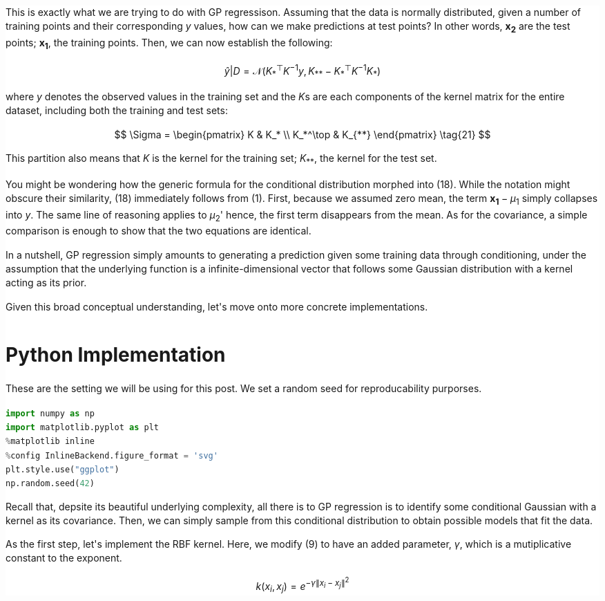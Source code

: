This is exactly what we are trying to do with GP regressison. Assuming that the data is normally distributed, given a number of training points and their corresponding $y$ values, how can we make predictions at test points? In other words, $\mathbf{x_2}$ are the test points; $\mathbf{x_1}$, the training points. Then, we can now establish the following:

$$
\hat{y} \vert D = \mathcal{N}(K_*^\top K^{-1} y, K_{**} - K_*^\top K^{-1} K_*) \tag{20}
$$

where $y$ denotes the observed values in the training set and the $K$s are each components of the kernel matrix for the entire dataset, including both the training and test sets:

$$
\Sigma = \begin{pmatrix} K & K_* \\ K_*^\top & K_{**} \end{pmatrix} \tag{21}
$$

This partition also means that $K$ is the kernel for the training set; $K_{**}$, the kernel for the test set.

You might be wondering how the generic formula for the conditional distribution morphed into (18). While the notation might obscure their similarity, (18) immediately follows from (1). First, because we assumed zero mean, the term $\mathbf{x_1} - \mu_1$ simply collapses into $y$. The same line of reasoning applies to $\mu_2$' hence, the first term disappears from the mean. As for the covariance, a simple comparison is enough to show that the two equations are identical.

In a nutshell, GP regression simply amounts to generating a prediction given some training data through conditioning, under the assumption that the underlying function is a infinite-dimensional vector that follows some Gaussian distribution with a kernel acting as its prior. 

Given this broad conceptual understanding, let's move onto more concrete implementations.

# Python Implementation

These are the setting we will be using for this post. We set a random seed for reproducability purporses.


```python
import numpy as np
import matplotlib.pyplot as plt
%matplotlib inline
%config InlineBackend.figure_format = 'svg'
plt.style.use("ggplot")
np.random.seed(42)
```

Recall that, depsite its beautiful underlying complexity, all there is to GP regression is to identify some conditional Gaussian with a kernel as its covariance. Then, we can simply sample from this conditional distribution to obtain possible models that fit the data. 

As the first step, let's implement the RBF kernel. Here, we modify (9) to have an added parameter, $\gamma$, which is a mutiplicative constant to the exponent.

$$
k(x_i, x_j) = e^{ - \gamma \left\lVert x_i - x_j \right\rVert^2} \tag{9-2}
$$
